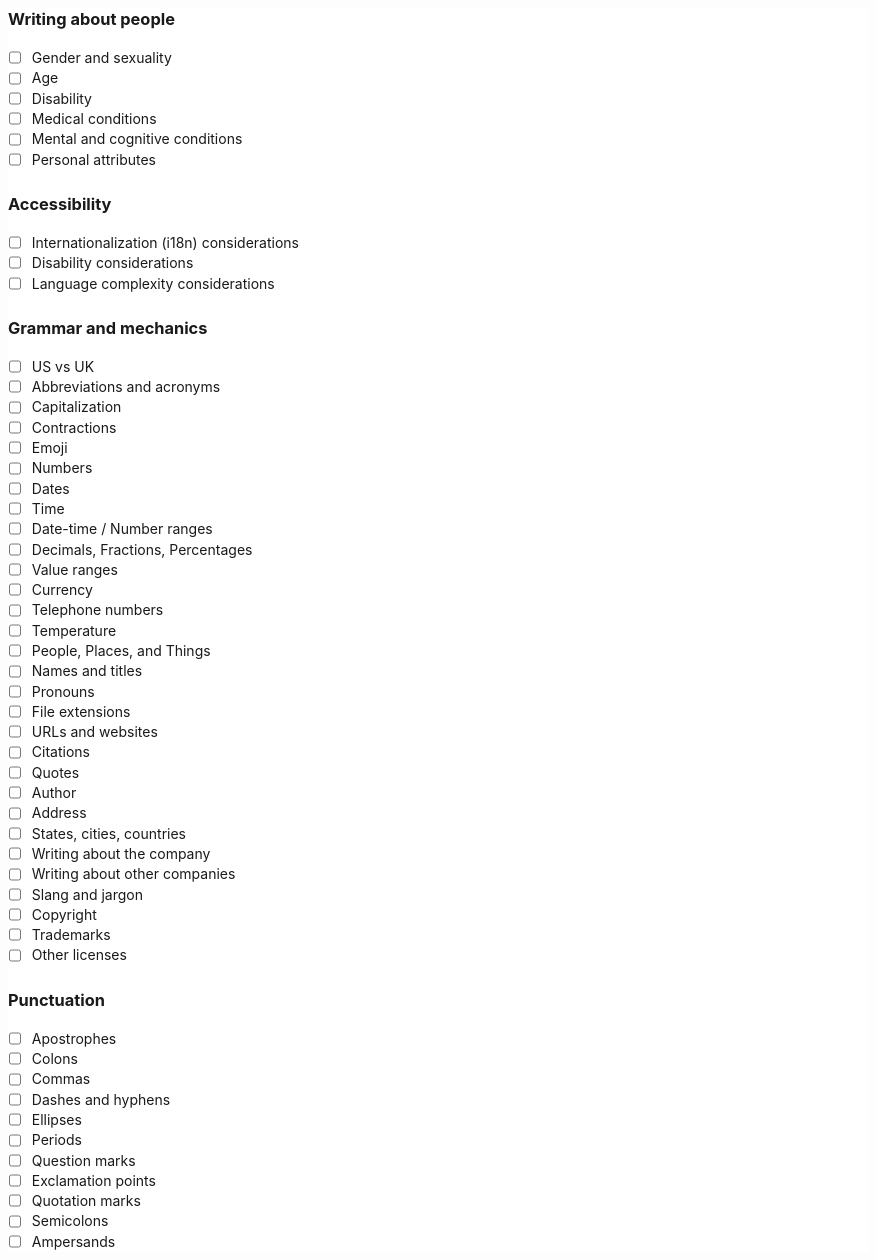 ### Writing about people
- [ ] Gender and sexuality
- [ ] Age
- [ ] Disability
- [ ] Medical conditions
- [ ] Mental and cognitive conditions
- [ ] Personal attributes

### Accessibility
- [ ] Internationalization (i18n) considerations
- [ ] Disability considerations
- [ ] Language complexity considerations

### Grammar and mechanics
- [ ] US vs UK
- [ ] Abbreviations and acronyms
- [ ] Capitalization
- [ ] Contractions
- [ ] Emoji
- [ ] Numbers
 - [ ] Dates
 - [ ] Time
 - [ ] Date-time / Number ranges
 - [ ] Decimals, Fractions, Percentages
 - [ ] Value ranges
 - [ ] Currency
 - [ ] Telephone numbers
 - [ ] Temperature
- [ ] People, Places, and Things
 - [ ] Names and titles
 - [ ] Pronouns
 - [ ] File extensions
 - [ ] URLs and websites
 - [ ] Citations
 - [ ] Quotes
 - [ ] Author
 - [ ] Address
 - [ ] States, cities, countries
 - [ ] Writing about the company
 - [ ] Writing about other companies
- [ ] Slang and jargon
- [ ] Copyright
- [ ] Trademarks
- [ ] Other licenses

### Punctuation
- [ ] Apostrophes
- [ ] Colons
- [ ] Commas
- [ ] Dashes and hyphens
- [ ] Ellipses
- [ ] Periods
- [ ] Question marks
- [ ] Exclamation points
- [ ] Quotation marks
- [ ] Semicolons
- [ ] Ampersands
